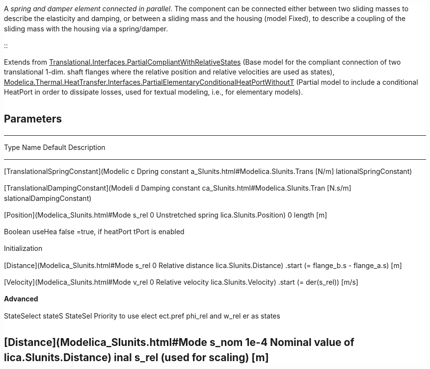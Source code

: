 A *spring and damper element connected in parallel*. The component can
be connected either between two sliding masses to describe the
elasticity and damping, or between a sliding mass and the housing (model
Fixed), to describe a coupling of the sliding mass with the housing via
a spring/damper.

::

Extends from
[Translational.Interfaces.PartialCompliantWithRelativeStates](Modelica_Mechanics_Translational_Interfaces.html#Modelica.Mechanics.Translational.Interfaces.PartialCompliantWithRelativeStates)
(Base model for the compliant connection of two translational 1-dim.
shaft flanges where the relative position and relative velocities are
used as states),
[Modelica.Thermal.HeatTransfer.Interfaces.PartialElementaryConditionalHeatPortWithoutT](Modelica_Thermal_HeatTransfer_Interfaces.html#Modelica.Thermal.HeatTransfer.Interfaces.PartialElementaryConditionalHeatPortWithoutT)
(Partial model to include a conditional HeatPort in order to dissipate
losses, used for textual modeling, i.e., for elementary models).

Parameters
----------

  -------------------------------------------------------------------------
  Type                                  Name   Default  Description
  ------------------------------------- ------ -------- -------------------
  [TranslationalSpringConstant](Modelic c               Dpring constant
  a_SIunits.html#Modelica.SIunits.Trans                 [N/m]
  lationalSpringConstant)                               

  [TranslationalDampingConstant](Modeli d               Damping constant
  ca_SIunits.html#Modelica.SIunits.Tran                 [N.s/m]
  slationalDampingConstant)                             

  [Position](Modelica_SIunits.html#Mode s\_rel 0        Unstretched spring
  lica.SIunits.Position)                0               length [m]

  Boolean                               useHea false    =true, if heatPort
                                        tPort           is enabled

  Initialization                                        

  [Distance](Modelica_SIunits.html#Mode s\_rel 0        Relative distance
  lica.SIunits.Distance)                .start          (= flange\_b.s -
                                                        flange\_a.s) [m]

  [Velocity](Modelica_SIunits.html#Mode v\_rel 0        Relative velocity
  lica.SIunits.Velocity)                .start          (= der(s\_rel))
                                                        [m/s]

  **Advanced**                                          

  StateSelect                           stateS StateSel Priority to use
                                        elect  ect.pref phi\_rel and w\_rel
                                               er       as states

  [Distance](Modelica_SIunits.html#Mode s\_nom 1e-4     Nominal value of
  lica.SIunits.Distance)                inal            s\_rel (used for
                                                        scaling) [m]
  -------------------------------------------------------------------------
